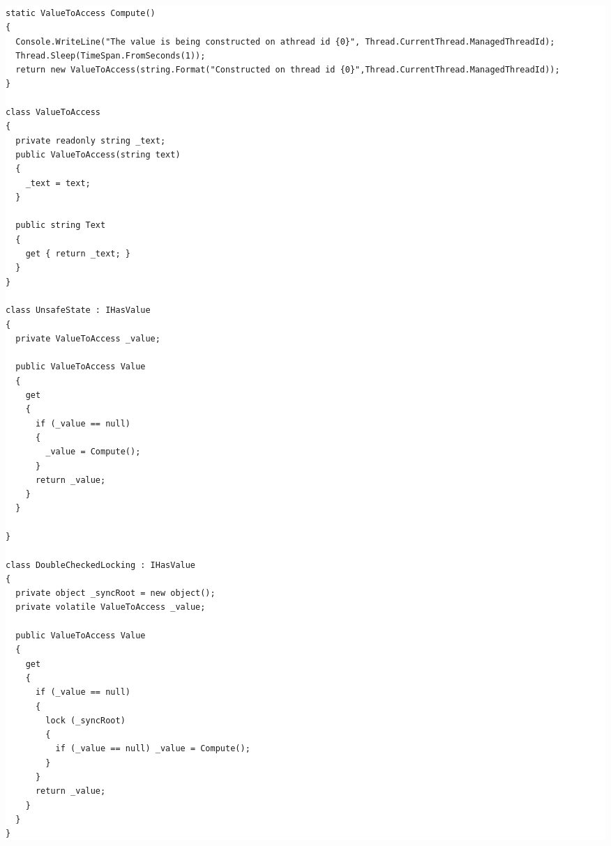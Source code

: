     static ValueToAccess Compute()
    {
      Console.WriteLine("The value is being constructed on athread id {0}", Thread.CurrentThread.ManagedThreadId);
      Thread.Sleep(TimeSpan.FromSeconds(1));
      return new ValueToAccess(string.Format("Constructed on thread id {0}",Thread.CurrentThread.ManagedThreadId));
    }

    class ValueToAccess
    {
      private readonly string _text; 
      public ValueToAccess(string text)
      {
        _text = text;
      }

      public string Text
      {
        get { return _text; }
      }
    }

    class UnsafeState : IHasValue
    {
      private ValueToAccess _value;

      public ValueToAccess Value
      {
        get
        {
          if (_value == null)
          {
            _value = Compute();
          }
          return _value;
        }
      }

    }

    class DoubleCheckedLocking : IHasValue
    {
      private object _syncRoot = new object();
      private volatile ValueToAccess _value;

      public ValueToAccess Value
      {
        get
        {
          if (_value == null)
          {
            lock (_syncRoot)
            {
              if (_value == null) _value = Compute();
            }
          }
          return _value;
        }
      }
    }

